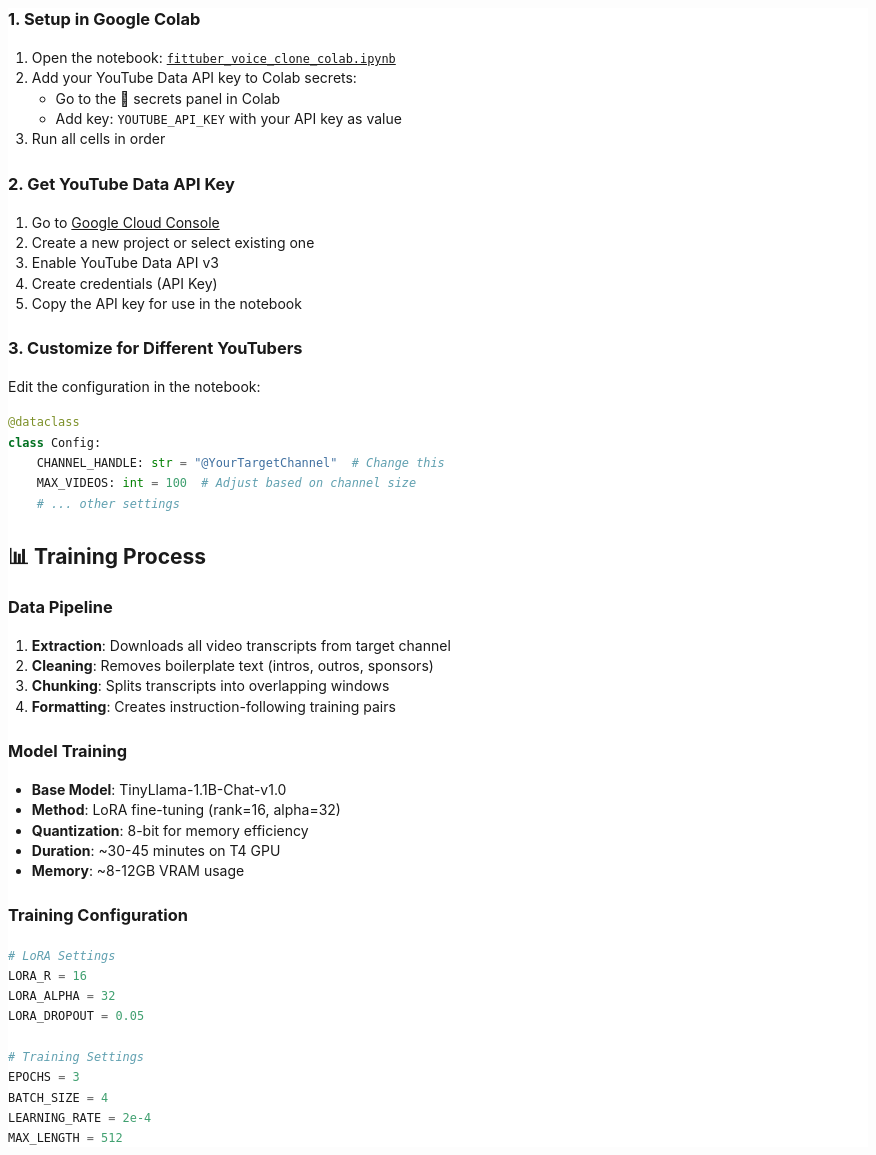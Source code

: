 ### 1. Setup in Google Colab

1. Open the notebook: [`fittuber_voice_clone_colab.ipynb`](notebooks/fittuber_voice_clone_colab.ipynb)
2. Add your YouTube Data API key to Colab secrets:
   - Go to the 🔑 secrets panel in Colab
   - Add key: `YOUTUBE_API_KEY` with your API key as value
3. Run all cells in order

### 2. Get YouTube Data API Key

1. Go to [Google Cloud Console](https://console.cloud.google.com/)
2. Create a new project or select existing one
3. Enable YouTube Data API v3
4. Create credentials (API Key)
5. Copy the API key for use in the notebook

### 3. Customize for Different YouTubers

Edit the configuration in the notebook:
```python
@dataclass
class Config:
    CHANNEL_HANDLE: str = "@YourTargetChannel"  # Change this
    MAX_VIDEOS: int = 100  # Adjust based on channel size
    # ... other settings
```

## 📊 Training Process

### Data Pipeline
1. **Extraction**: Downloads all video transcripts from target channel
2. **Cleaning**: Removes boilerplate text (intros, outros, sponsors)
3. **Chunking**: Splits transcripts into overlapping windows
4. **Formatting**: Creates instruction-following training pairs

### Model Training
- **Base Model**: TinyLlama-1.1B-Chat-v1.0
- **Method**: LoRA fine-tuning (rank=16, alpha=32)
- **Quantization**: 8-bit for memory efficiency
- **Duration**: ~30-45 minutes on T4 GPU
- **Memory**: ~8-12GB VRAM usage

### Training Configuration
```python
# LoRA Settings
LORA_R = 16
LORA_ALPHA = 32 
LORA_DROPOUT = 0.05

# Training Settings
EPOCHS = 3
BATCH_SIZE = 4
LEARNING_RATE = 2e-4
MAX_LENGTH = 512
```
